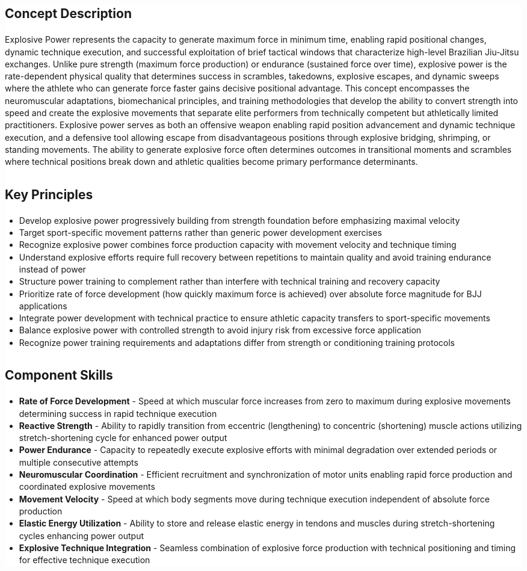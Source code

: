 ## Concept Description
Explosive Power represents the capacity to generate maximum force in minimum time, enabling rapid positional changes, dynamic technique execution, and successful exploitation of brief tactical windows that characterize high-level Brazilian Jiu-Jitsu exchanges. Unlike pure strength (maximum force production) or endurance (sustained force over time), explosive power is the rate-dependent physical quality that determines success in scrambles, takedowns, explosive escapes, and dynamic sweeps where the athlete who can generate force faster gains decisive positional advantage. This concept encompasses the neuromuscular adaptations, biomechanical principles, and training methodologies that develop the ability to convert strength into speed and create the explosive movements that separate elite performers from technically competent but athletically limited practitioners. Explosive power serves as both an offensive weapon enabling rapid position advancement and dynamic technique execution, and a defensive tool allowing escape from disadvantageous positions through explosive bridging, shrimping, or standing movements. The ability to generate explosive force often determines outcomes in transitional moments and scrambles where technical positions break down and athletic qualities become primary performance determinants.

## Key Principles
- Develop explosive power progressively building from strength foundation before emphasizing maximal velocity
- Target sport-specific movement patterns rather than generic power development exercises
- Recognize explosive power combines force production capacity with movement velocity and technique timing
- Understand explosive efforts require full recovery between repetitions to maintain quality and avoid training endurance instead of power
- Structure power training to complement rather than interfere with technical training and recovery capacity
- Prioritize rate of force development (how quickly maximum force is achieved) over absolute force magnitude for BJJ applications
- Integrate power development with technical practice to ensure athletic capacity transfers to sport-specific movements
- Balance explosive power with controlled strength to avoid injury risk from excessive force application
- Recognize power training requirements and adaptations differ from strength or conditioning training protocols

## Component Skills
- **Rate of Force Development** - Speed at which muscular force increases from zero to maximum during explosive movements determining success in rapid technique execution
- **Reactive Strength** - Ability to rapidly transition from eccentric (lengthening) to concentric (shortening) muscle actions utilizing stretch-shortening cycle for enhanced power output
- **Power Endurance** - Capacity to repeatedly execute explosive efforts with minimal degradation over extended periods or multiple consecutive attempts
- **Neuromuscular Coordination** - Efficient recruitment and synchronization of motor units enabling rapid force production and coordinated explosive movements
- **Movement Velocity** - Speed at which body segments move during technique execution independent of absolute force production
- **Elastic Energy Utilization** - Ability to store and release elastic energy in tendons and muscles during stretch-shortening cycles enhancing power output
- **Explosive Technique Integration** - Seamless combination of explosive force production with technical positioning and timing for effective technique execution

